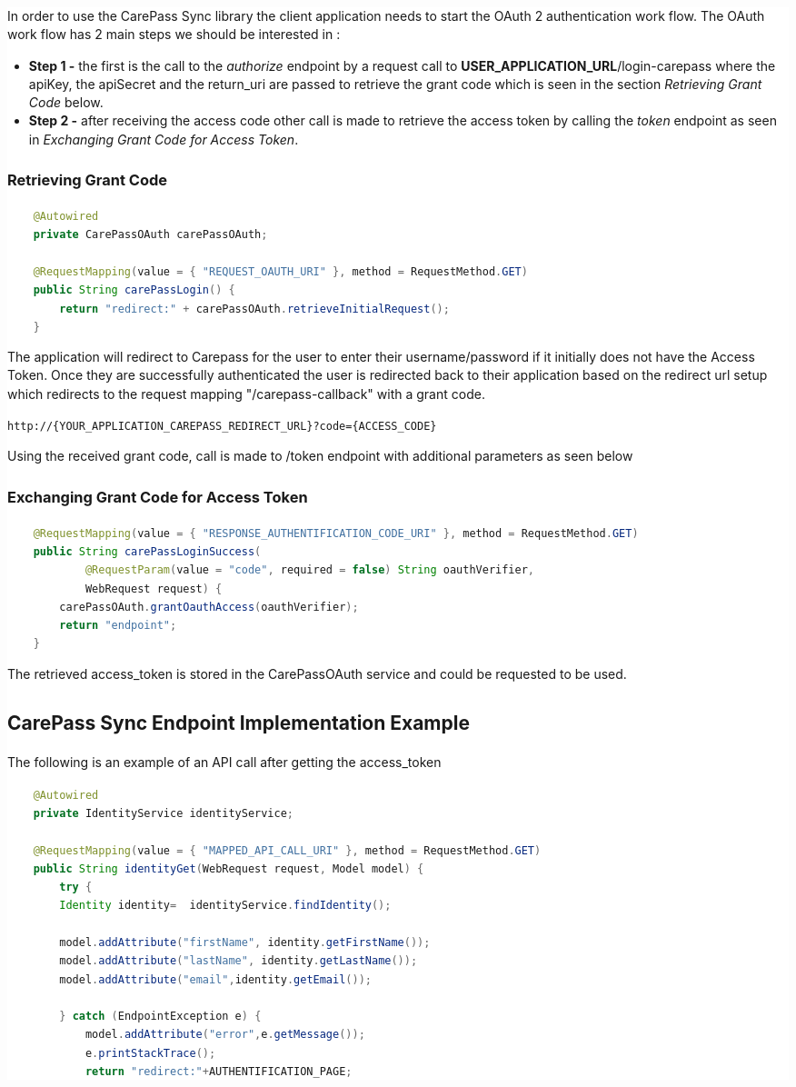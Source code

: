 In order to use the CarePass Sync library the client application needs to start the OAuth 2 authentication work flow. The OAuth work flow has 2 main steps
we should be interested in :
- **Step 1 -** the first is the call to the *authorize* endpoint  by a request call to **USER_APPLICATION_URL**/login-carepass where the apiKey, the apiSecret and the return_uri are passed to retrieve the grant code which is seen in the section *Retrieving Grant Code* below.
- **Step 2 -** after receiving the access code other call is made to retrieve the access token by calling the *token* endpoint as seen in *Exchanging Grant Code for Access Token*.
	
### Retrieving Grant Code

```java
	@Autowired
	private CarePassOAuth carePassOAuth;

	@RequestMapping(value = { "REQUEST_OAUTH_URI" }, method = RequestMethod.GET)
	public String carePassLogin() {
		return "redirect:" + carePassOAuth.retrieveInitialRequest();
	}
```
	  	
The application will redirect to Carepass for the user to enter their username/password if it initially does not have the Access Token. Once they are successfully 
authenticated the user is redirected back to their application based on the redirect url setup which redirects to the request mapping "/carepass-callback" with a grant code.
  	  	  	
	http://{YOUR_APPLICATION_CAREPASS_REDIRECT_URL}?code={ACCESS_CODE}
	
Using the received grant code, call is made to /token endpoint with additional parameters as seen below

### Exchanging Grant Code for Access Token

```java
    @RequestMapping(value = { "RESPONSE_AUTHENTIFICATION_CODE_URI" }, method = RequestMethod.GET)
	public String carePassLoginSuccess(
			@RequestParam(value = "code", required = false) String oauthVerifier,
			WebRequest request) {
		carePassOAuth.grantOauthAccess(oauthVerifier);
		return "endpoint";
	}
```
				
The retrieved access_token is stored in the CarePassOAuth service and could be requested to be used. 

CarePass Sync Endpoint Implementation Example
--------------------

The following is an example of an API call after getting the access_token 

```java
	@Autowired
	private IdentityService identityService;

	@RequestMapping(value = { "MAPPED_API_CALL_URI" }, method = RequestMethod.GET)
	public String identityGet(WebRequest request, Model model) {
		try {
		Identity identity=	identityService.findIdentity();
		
		model.addAttribute("firstName", identity.getFirstName());
		model.addAttribute("lastName", identity.getLastName());
		model.addAttribute("email",identity.getEmail());
		
		} catch (EndpointException e) {			
			model.addAttribute("error",e.getMessage());
			e.printStackTrace();
			return "redirect:"+AUTHENTIFICATION_PAGE;
```